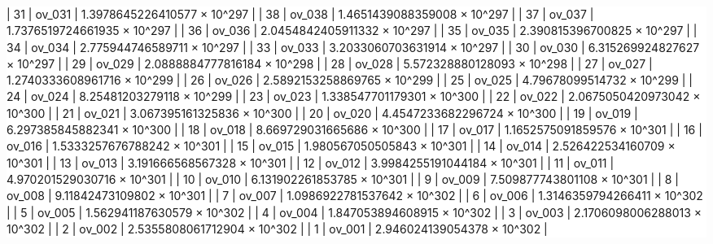 | 31 | ov_031 | 1.3978645226410577 × 10^297 |
| 38 | ov_038 | 1.4651439088359008 × 10^297 |
| 37 | ov_037 | 1.7376519724661935 × 10^297 |
| 36 | ov_036 | 2.0454842405911332 × 10^297 |
| 35 | ov_035 | 2.390815396700825 × 10^297 |
| 34 | ov_034 | 2.775944746589711 × 10^297 |
| 33 | ov_033 | 3.2033060703631914 × 10^297 |
| 30 | ov_030 | 6.315269924827627 × 10^297 |
| 29 | ov_029 | 2.0888884777816184 × 10^298 |
| 28 | ov_028 | 5.572328880128093 × 10^298 |
| 27 | ov_027 | 1.2740333608961716 × 10^299 |
| 26 | ov_026 | 2.5892153258869765 × 10^299 |
| 25 | ov_025 | 4.79678099514732 × 10^299 |
| 24 | ov_024 | 8.25481203279118 × 10^299 |
| 23 | ov_023 | 1.338547701179301 × 10^300 |
| 22 | ov_022 | 2.0675050420973042 × 10^300 |
| 21 | ov_021 | 3.067395161325836 × 10^300 |
| 20 | ov_020 | 4.4547233682296724 × 10^300 |
| 19 | ov_019 | 6.297385845882341 × 10^300 |
| 18 | ov_018 | 8.669729031665686 × 10^300 |
| 17 | ov_017 | 1.1652575091859576 × 10^301 |
| 16 | ov_016 | 1.5333257676788242 × 10^301 |
| 15 | ov_015 | 1.980567050505843 × 10^301 |
| 14 | ov_014 | 2.526422534160709 × 10^301 |
| 13 | ov_013 | 3.191666568567328 × 10^301 |
| 12 | ov_012 | 3.9984255191044184 × 10^301 |
| 11 | ov_011 | 4.970201529030716 × 10^301 |
| 10 | ov_010 | 6.131902261853785 × 10^301 |
| 9 | ov_009 | 7.509877743801108 × 10^301 |
| 8 | ov_008 | 9.11842473109802 × 10^301 |
| 7 | ov_007 | 1.0986922781537642 × 10^302 |
| 6 | ov_006 | 1.3146359794266411 × 10^302 |
| 5 | ov_005 | 1.562941187630579 × 10^302 |
| 4 | ov_004 | 1.847053894608915 × 10^302 |
| 3 | ov_003 | 2.1706098006288013 × 10^302 |
| 2 | ov_002 | 2.5355808061712904 × 10^302 |
| 1 | ov_001 | 2.946024139054378 × 10^302 |

